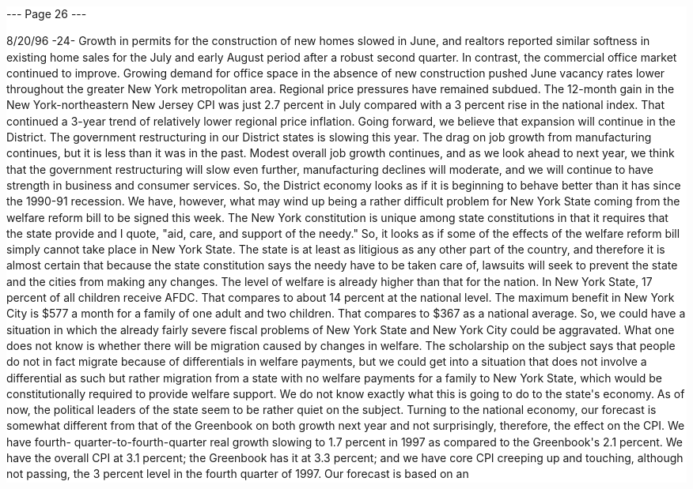--- Page 26 ---

8/20/96 -24-
Growth in permits for the construction of new homes slowed in June,
and realtors reported similar softness in existing home sales for the
July and early August period after a robust second quarter. In
contrast, the commercial office market continued to improve. Growing
demand for office space in the absence of new construction pushed June
vacancy rates lower throughout the greater New York metropolitan area.
Regional price pressures have remained subdued. The 12-month
gain in the New York-northeastern New Jersey CPI was just 2.7 percent
in July compared with a 3 percent rise in the national index. That
continued a 3-year trend of relatively lower regional price inflation.
Going forward, we believe that expansion will continue in the
District. The government restructuring in our District states is
slowing this year. The drag on job growth from manufacturing
continues, but it is less than it was in the past. Modest overall job
growth continues, and as we look ahead to next year, we think that the
government restructuring will slow even further, manufacturing
declines will moderate, and we will continue to have strength in
business and consumer services. So, the District economy looks as if
it is beginning to behave better than it has since the 1990-91
recession.
We have, however, what may wind up being a rather difficult
problem for New York State coming from the welfare reform bill to be
signed this week. The New York constitution is unique among state
constitutions in that it requires that the state provide and I quote,
"aid, care, and support of the needy." So, it looks as if some of the
effects of the welfare reform bill simply cannot take place in New
York State. The state is at least as litigious as any other part of
the country, and therefore it is almost certain that because the state
constitution says the needy have to be taken care of, lawsuits will
seek to prevent the state and the cities from making any changes. The
level of welfare is already higher than that for the nation. In New
York State, 17 percent of all children receive AFDC. That compares to
about 14 percent at the national level. The maximum benefit in New
York City is $577 a month for a family of one adult and two children.
That compares to $367 as a national average. So, we could have a
situation in which the already fairly severe fiscal problems of New
York State and New York City could be aggravated. What one does not
know is whether there will be migration caused by changes in welfare.
The scholarship on the subject says that people do not in fact migrate
because of differentials in welfare payments, but we could get into a
situation that does not involve a differential as such but rather
migration from a state with no welfare payments for a family to New
York State, which would be constitutionally required to provide
welfare support. We do not know exactly what this is going to do to
the state's economy. As of now, the political leaders of the state
seem to be rather quiet on the subject.
Turning to the national economy, our forecast is somewhat
different from that of the Greenbook on both growth next year and not
surprisingly, therefore, the effect on the CPI. We have fourth-
quarter-to-fourth-quarter real growth slowing to 1.7 percent in 1997
as compared to the Greenbook's 2.1 percent. We have the overall CPI
at 3.1 percent; the Greenbook has it at 3.3 percent; and we have core
CPI creeping up and touching, although not passing, the 3 percent
level in the fourth quarter of 1997. Our forecast is based on an

